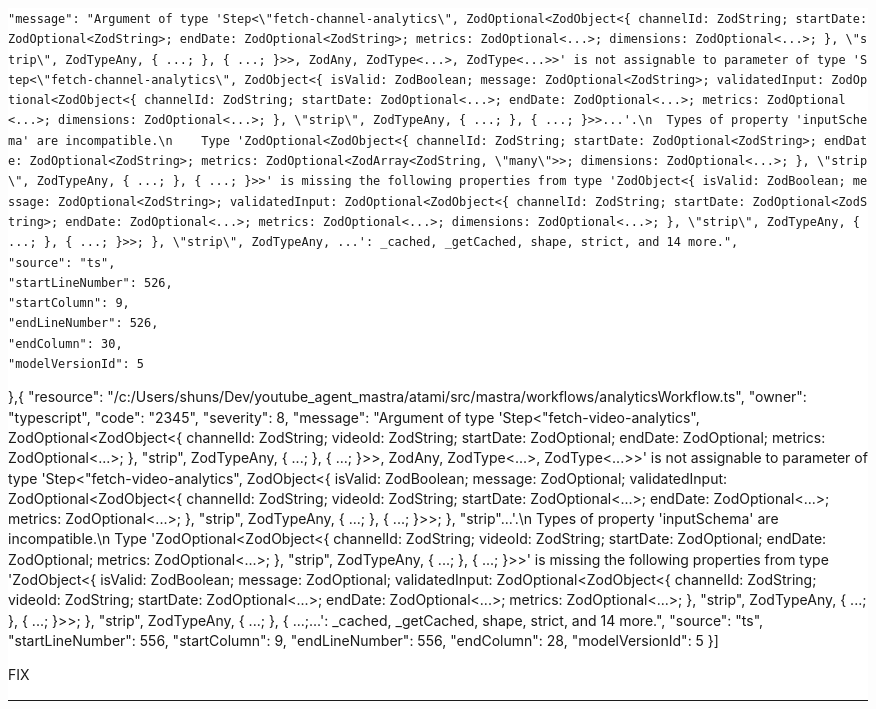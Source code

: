 	"message": "Argument of type 'Step<\"fetch-channel-analytics\", ZodOptional<ZodObject<{ channelId: ZodString; startDate: ZodOptional<ZodString>; endDate: ZodOptional<ZodString>; metrics: ZodOptional<...>; dimensions: ZodOptional<...>; }, \"strip\", ZodTypeAny, { ...; }, { ...; }>>, ZodAny, ZodType<...>, ZodType<...>>' is not assignable to parameter of type 'Step<\"fetch-channel-analytics\", ZodObject<{ isValid: ZodBoolean; message: ZodOptional<ZodString>; validatedInput: ZodOptional<ZodObject<{ channelId: ZodString; startDate: ZodOptional<...>; endDate: ZodOptional<...>; metrics: ZodOptional<...>; dimensions: ZodOptional<...>; }, \"strip\", ZodTypeAny, { ...; }, { ...; }>>...'.\n  Types of property 'inputSchema' are incompatible.\n    Type 'ZodOptional<ZodObject<{ channelId: ZodString; startDate: ZodOptional<ZodString>; endDate: ZodOptional<ZodString>; metrics: ZodOptional<ZodArray<ZodString, \"many\">>; dimensions: ZodOptional<...>; }, \"strip\", ZodTypeAny, { ...; }, { ...; }>>' is missing the following properties from type 'ZodObject<{ isValid: ZodBoolean; message: ZodOptional<ZodString>; validatedInput: ZodOptional<ZodObject<{ channelId: ZodString; startDate: ZodOptional<ZodString>; endDate: ZodOptional<...>; metrics: ZodOptional<...>; dimensions: ZodOptional<...>; }, \"strip\", ZodTypeAny, { ...; }, { ...; }>>; }, \"strip\", ZodTypeAny, ...': _cached, _getCached, shape, strict, and 14 more.",
	"source": "ts",
	"startLineNumber": 526,
	"startColumn": 9,
	"endLineNumber": 526,
	"endColumn": 30,
	"modelVersionId": 5
},{
	"resource": "/c:/Users/shuns/Dev/youtube_agent_mastra/atami/src/mastra/workflows/analyticsWorkflow.ts",
	"owner": "typescript",
	"code": "2345",
	"severity": 8,
	"message": "Argument of type 'Step<\"fetch-video-analytics\", ZodOptional<ZodObject<{ channelId: ZodString; videoId: ZodString; startDate: ZodOptional<ZodString>; endDate: ZodOptional<ZodString>; metrics: ZodOptional<...>; }, \"strip\", ZodTypeAny, { ...; }, { ...; }>>, ZodAny, ZodType<...>, ZodType<...>>' is not assignable to parameter of type 'Step<\"fetch-video-analytics\", ZodObject<{ isValid: ZodBoolean; message: ZodOptional<ZodString>; validatedInput: ZodOptional<ZodObject<{ channelId: ZodString; videoId: ZodString; startDate: ZodOptional<...>; endDate: ZodOptional<...>; metrics: ZodOptional<...>; }, \"strip\", ZodTypeAny, { ...; }, { ...; }>>; }, \"strip\"...'.\n  Types of property 'inputSchema' are incompatible.\n    Type 'ZodOptional<ZodObject<{ channelId: ZodString; videoId: ZodString; startDate: ZodOptional<ZodString>; endDate: ZodOptional<ZodString>; metrics: ZodOptional<...>; }, \"strip\", ZodTypeAny, { ...; }, { ...; }>>' is missing the following properties from type 'ZodObject<{ isValid: ZodBoolean; message: ZodOptional<ZodString>; validatedInput: ZodOptional<ZodObject<{ channelId: ZodString; videoId: ZodString; startDate: ZodOptional<...>; endDate: ZodOptional<...>; metrics: ZodOptional<...>; }, \"strip\", ZodTypeAny, { ...; }, { ...; }>>; }, \"strip\", ZodTypeAny, { ...; }, { ...;...': _cached, _getCached, shape, strict, and 14 more.",
	"source": "ts",
	"startLineNumber": 556,
	"startColumn": 9,
	"endLineNumber": 556,
	"endColumn": 28,
	"modelVersionId": 5
}]

FIX

---
